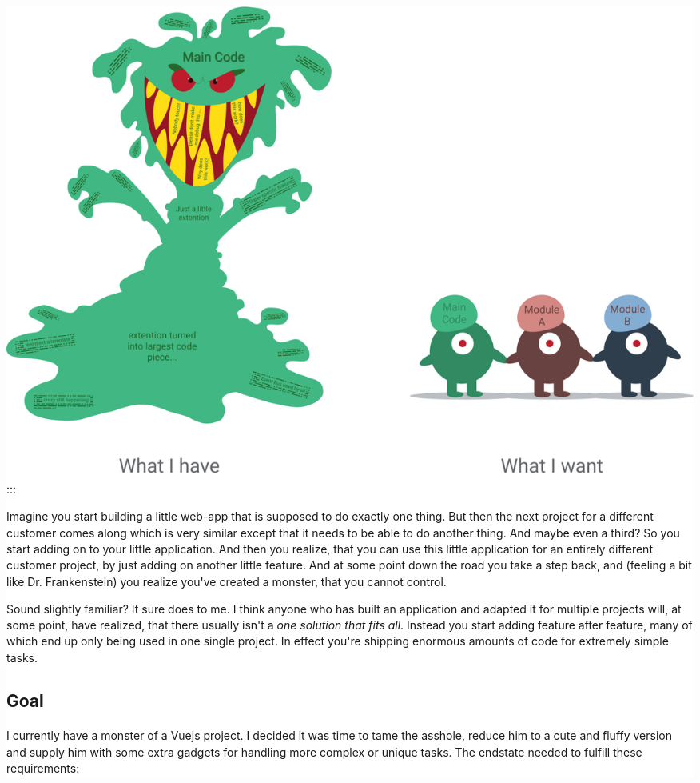 ![Untameable Code Monster vs fluffy cute monsters](./CodeMonster.png)
:::

Imagine you start building a little web-app that is supposed to do exactly one thing. But then the next project for a different customer comes along which is very similar except that it needs to be able to do another thing. And maybe even a third? So you start adding on to your little application. And then you realize, that you can use this little application for an entirely different customer project, by just adding on another little feature. And at some point down the road you take a step back, and (feeling a bit like Dr. Frankenstein) you realize you've created a monster, that you cannot control. 

Sound slightly familiar? It sure does to me. I think anyone who has built an application and adapted it for multiple projects will, at some point, have realized, that there usually isn't a *one solution that fits all*. Instead you start adding feature after feature, many of which end up only being used in one single project. In effect you're shipping enormous amounts of code for extremely simple tasks. 


## Goal

I currently have a monster of a Vuejs project. I decided it was time to tame the asshole, reduce him to a cute and fluffy version and supply him with some extra gadgets for handling more complex or unique tasks. The endstate needed to fulfill these requirements: 
